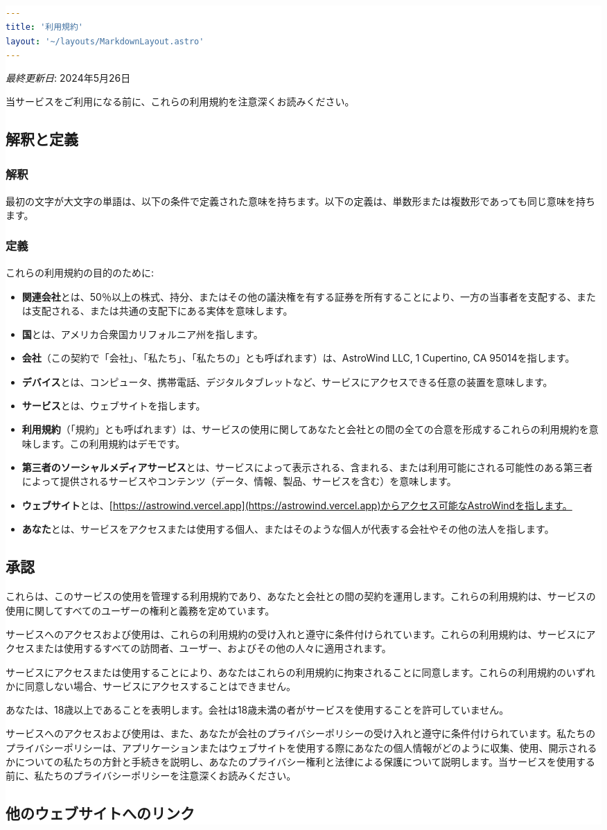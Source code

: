 ```yaml
---
title: '利用規約'
layout: '~/layouts/MarkdownLayout.astro'
---
```


_最終更新日_: 2024年5月26日

当サービスをご利用になる前に、これらの利用規約を注意深くお読みください。

## 解釈と定義

### 解釈

最初の文字が大文字の単語は、以下の条件で定義された意味を持ちます。以下の定義は、単数形または複数形であっても同じ意味を持ちます。

### 定義

これらの利用規約の目的のために:

- **関連会社**とは、50％以上の株式、持分、またはその他の議決権を有する証券を所有することにより、一方の当事者を支配する、または支配される、または共通の支配下にある実体を意味します。

- **国**とは、アメリカ合衆国カリフォルニア州を指します。

- **会社**（この契約で「会社」、「私たち」、「私たちの」とも呼ばれます）は、AstroWind LLC, 1 Cupertino, CA 95014を指します。

- **デバイス**とは、コンピュータ、携帯電話、デジタルタブレットなど、サービスにアクセスできる任意の装置を意味します。

- **サービス**とは、ウェブサイトを指します。

- **利用規約**（「規約」とも呼ばれます）は、サービスの使用に関してあなたと会社との間の全ての合意を形成するこれらの利用規約を意味します。この利用規約はデモです。

- **第三者のソーシャルメディアサービス**とは、サービスによって表示される、含まれる、または利用可能にされる可能性のある第三者によって提供されるサービスやコンテンツ（データ、情報、製品、サービスを含む）を意味します。

- **ウェブサイト**とは、[https://astrowind.vercel.app](https://astrowind.vercel.app)からアクセス可能なAstroWindを指します。

- **あなた**とは、サービスをアクセスまたは使用する個人、またはそのような個人が代表する会社やその他の法人を指します。

## 承認

これらは、このサービスの使用を管理する利用規約であり、あなたと会社との間の契約を運用します。これらの利用規約は、サービスの使用に関してすべてのユーザーの権利と義務を定めています。

サービスへのアクセスおよび使用は、これらの利用規約の受け入れと遵守に条件付けられています。これらの利用規約は、サービスにアクセスまたは使用するすべての訪問者、ユーザー、およびその他の人々に適用されます。

サービスにアクセスまたは使用することにより、あなたはこれらの利用規約に拘束されることに同意します。これらの利用規約のいずれかに同意しない場合、サービスにアクセスすることはできません。

あなたは、18歳以上であることを表明します。会社は18歳未満の者がサービスを使用することを許可していません。

サービスへのアクセスおよび使用は、また、あなたが会社のプライバシーポリシーの受け入れと遵守に条件付けられています。私たちのプライバシーポリシーは、アプリケーションまたはウェブサイトを使用する際にあなたの個人情報がどのように収集、使用、開示されるかについての私たちの方針と手続きを説明し、あなたのプライバシー権利と法律による保護について説明します。当サービスを使用する前に、私たちのプライバシーポリシーを注意深くお読みください。

## 他のウェブサイトへのリンク
